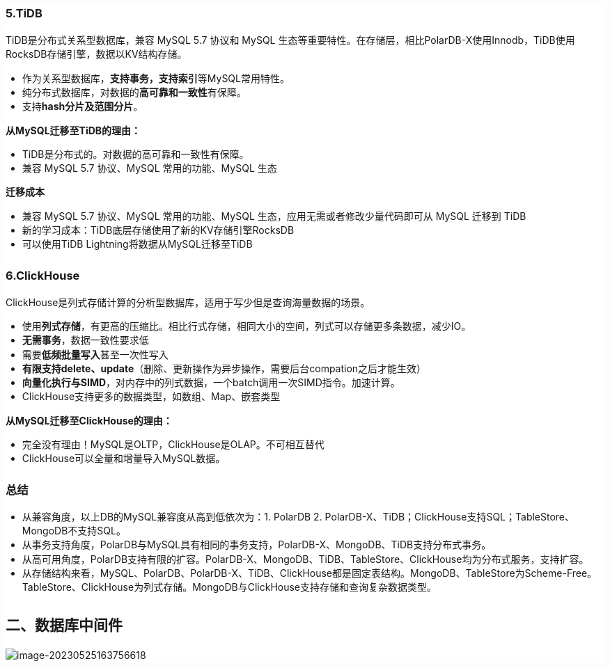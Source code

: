 ### **5.TiDB**

TiDB是分布式关系型数据库，兼容 MySQL 5.7 协议和 MySQL 生态等重要特性。在存储层，相比PolarDB-X使用Innodb，TiDB使用RocksDB存储引擎，数据以KV结构存储。

- 作为关系型数据库，**支持事务，支持索引**等MySQL常用特性。
- 纯分布式数据库，对数据的**高可靠和一致性**有保障。
- 支持**hash分片及范围分片**。

**从MySQL迁移至TiDB的理由：**

- TiDB是分布式的。对数据的高可靠和一致性有保障。
- 兼容 MySQL 5.7 协议、MySQL 常用的功能、MySQL 生态

**迁移成本**

- 兼容 MySQL 5.7 协议、MySQL 常用的功能、MySQL 生态，应用无需或者修改少量代码即可从 MySQL 迁移到 TiDB
- 新的学习成本：TiDB底层存储使用了新的KV存储引擎RocksDB
- 可以使用TiDB Lightning将数据从MySQL迁移至TiDB

### **6.ClickHouse**

ClickHouse是列式存储计算的分析型数据库，适用于写少但是查询海量数据的场景。

- 使用**列式存储**，有更高的压缩比。相比行式存储，相同大小的空间，列式可以存储更多条数据，减少IO。
- **无需事务**，数据一致性要求低
- 需要**低频批量写入**甚至一次性写入
- **有限支持delete、update**（删除、更新操作为异步操作，需要后台compation之后才能生效）
- **向量化执行与SIMD**，对内存中的列式数据，一个batch调用一次SIMD指令。加速计算。
- ClickHouse支持更多的数据类型，如数组、Map、嵌套类型

**从MySQL迁移至ClickHouse的理由：**

- 完全没有理由！MySQL是OLTP，ClickHouse是OLAP。不可相互替代
- ClickHouse可以全量和增量导入MySQL数据。

### **总结**

- 从兼容角度，以上DB的MySQL兼容度从高到低依次为：1. PolarDB 2. PolarDB-X、TiDB；ClickHouse支持SQL；TableStore、MongoDB不支持SQL。
- 从事务支持角度，PolarDB与MySQL具有相同的事务支持，PolarDB-X、MongoDB、TiDB支持分布式事务。
- 从高可用角度，PolarDB支持有限的扩容。PolarDB-X、MongoDB、TiDB、TableStore、ClickHouse均为分布式服务，支持扩容。
- 从存储结构来看，MySQL、PolarDB、PolarDB-X、TiDB、ClickHouse都是固定表结构。MongoDB、TableStore为Scheme-Free。TableStore、ClickHouse为列式存储。MongoDB与ClickHouse支持存储和查询复杂数据类型。



## 二、数据库中间件

![image-20230525163756618](https://jy-imgs.oss-cn-beijing.aliyuncs.com/img/20230525163757.png)